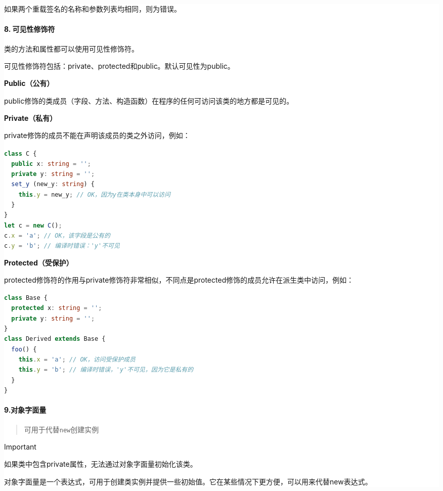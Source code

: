 如果两个重载签名的名称和参数列表均相同，则为错误。

#### 8. 可见性修饰符

类的方法和属性都可以使用可见性修饰符。

可见性修饰符包括：private、protected和public。默认可见性为public。

**Public（公有）**

public修饰的类成员（字段、方法、构造函数）在程序的任何可访问该类的地方都是可见的。

**Private（私有）**

private修饰的成员不能在声明该成员的类之外访问，例如：

```typescript
class C {
  public x: string = '';
  private y: string = '';
  set_y (new_y: string) {
    this.y = new_y; // OK，因为y在类本身中可以访问
  }
}
let c = new C();
c.x = 'a'; // OK，该字段是公有的
c.y = 'b'; // 编译时错误：'y'不可见
```

**Protected（受保护）**

protected修饰符的作用与private修饰符非常相似，不同点是protected修饰的成员允许在派生类中访问，例如：

```typescript
class Base {
  protected x: string = '';
  private y: string = '';
}
class Derived extends Base {
  foo() {
    this.x = 'a'; // OK，访问受保护成员
    this.y = 'b'; // 编译时错误，'y'不可见，因为它是私有的
  }
}
```



#### 9.对象字面量

> 可用于代替`new`创建实例

> [!IMPORTANT]
>
> 如果类中包含private属性，无法通过对象字面量初始化该类。



对象字面量是一个表达式，可用于创建类实例并提供一些初始值。它在某些情况下更方便，可以用来代替new表达式。


  [K in Keys]: string;